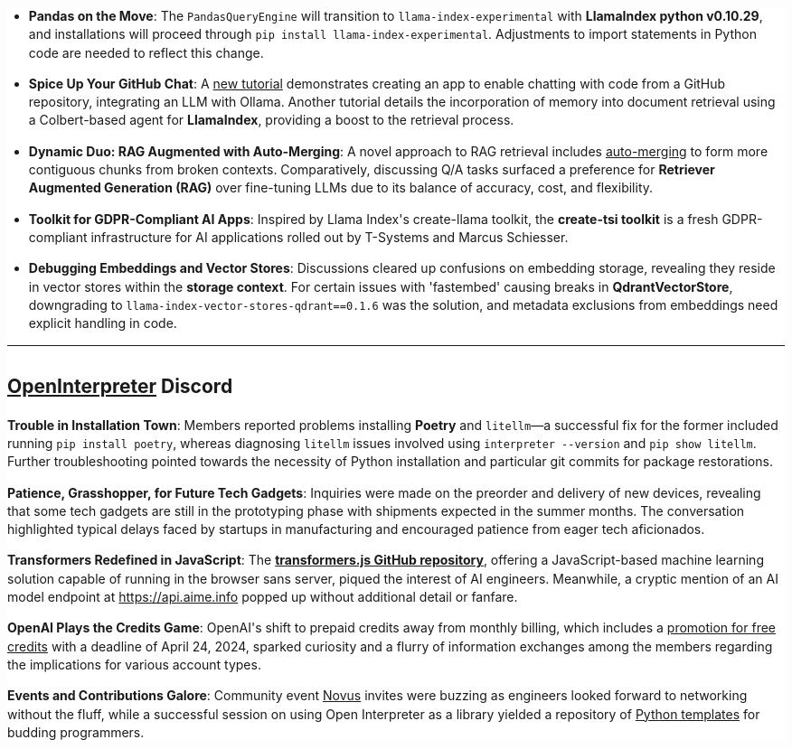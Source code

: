 - **Pandas on the Move**: The `PandasQueryEngine` will transition to `llama-index-experimental` with **LlamaIndex python v0.10.29**, and installations will proceed through `pip install llama-index-experimental`. Adjustments to import statements in Python code are needed to reflect this change.

- **Spice Up Your GitHub Chat**: A [new tutorial](https://t.co/BM5yUlCBo7) demonstrates creating an app to enable chatting with code from a GitHub repository, integrating an LLM with Ollama. Another tutorial details the incorporation of memory into document retrieval using a Colbert-based agent for **LlamaIndex**, providing a boost to the retrieval process.

- **Dynamic Duo: RAG Augmented with Auto-Merging**: A novel approach to RAG retrieval includes [auto-merging](https://t.co/0HS5FrLR9X) to form more contiguous chunks from broken contexts. Comparatively, discussing Q/A tasks surfaced a preference for **Retriever Augmented Generation (RAG)** over fine-tuning LLMs due to its balance of accuracy, cost, and flexibility.

- **Toolkit for GDPR-Compliant AI Apps**: Inspired by Llama Index's create-llama toolkit, the **create-tsi toolkit** is a fresh GDPR-compliant infrastructure for AI applications rolled out by T-Systems and Marcus Schiesser.

- **Debugging Embeddings and Vector Stores**: Discussions cleared up confusions on embedding storage, revealing they reside in vector stores within the **storage context**. For certain issues with 'fastembed' causing breaks in **QdrantVectorStore**, downgrading to `llama-index-vector-stores-qdrant==0.1.6` was the solution, and metadata exclusions from embeddings need explicit handling in code.



---



## [OpenInterpreter](https://discord.com/channels/1146610656779440188) Discord

**Trouble in Installation Town**: Members reported problems installing **Poetry** and `litellm`—a successful fix for the former included running `pip install poetry`, whereas diagnosing `litellm` issues involved using `interpreter --version` and `pip show litellm`. Further troubleshooting pointed towards the necessity of Python installation and particular git commits for package restorations.

**Patience, Grasshopper, for Future Tech Gadgets**: Inquiries were made on the preorder and delivery of new devices, revealing that some tech gadgets are still in the prototyping phase with shipments expected in the summer months. The conversation highlighted typical delays faced by startups in manufacturing and encouraged patience from eager tech aficionados.

**Transformers Redefined in JavaScript**: The **[transformers.js GitHub repository](https://github.com/xenova/transformers.js)**, offering a JavaScript-based machine learning solution capable of running in the browser sans server, piqued the interest of AI engineers. Meanwhile, a cryptic mention of an AI model endpoint at https://api.aime.info popped up without additional detail or fanfare.

**OpenAI Plays the Credits Game**: OpenAI's shift to prepaid credits away from monthly billing, which includes a [promotion for free credits](https://discord.com) with a deadline of April 24, 2024, sparked curiosity and a flurry of information exchanges among the members regarding the implications for various account types.

**Events and Contributions Galore**: Community event [Novus](https://lu.ma/novus28) invites were buzzing as engineers looked forward to networking without the fluff, while a successful session on using Open Interpreter as a library yielded a repository of [Python templates](https://github.com/MikeBirdTech/open-interpreter-python-templates) for budding programmers.
